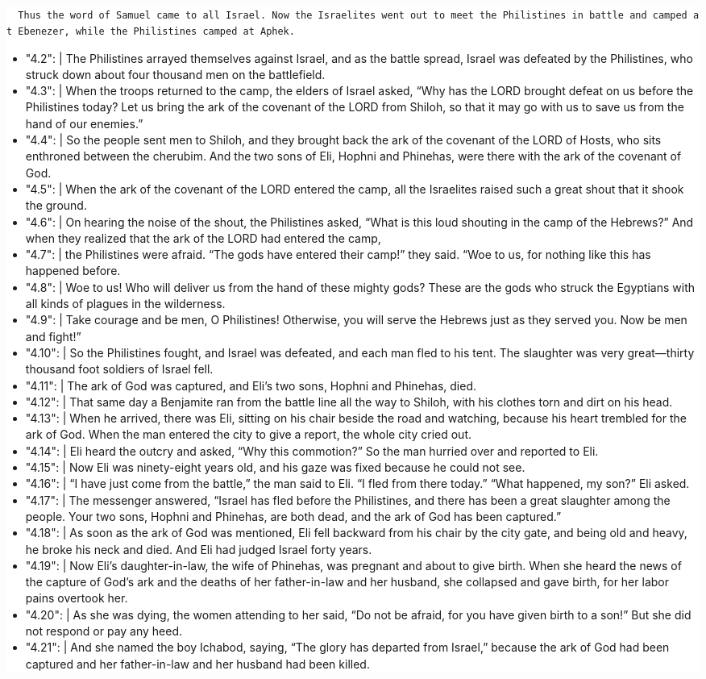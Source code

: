       Thus the word of Samuel came to all Israel. Now the Israelites went out to meet the Philistines in battle and camped at Ebenezer, while the Philistines camped at Aphek.
  - "4.2": |
      The Philistines arrayed themselves against Israel, and as the battle spread, Israel was defeated by the Philistines, who struck down about four thousand men on the battlefield.
  - "4.3": |
      When the troops returned to the camp, the elders of Israel asked, “Why has the LORD brought defeat on us before the Philistines today? Let us bring the ark of the covenant of the LORD from Shiloh, so that it may go with us to save us from the hand of our enemies.”
  - "4.4": |
      So the people sent men to Shiloh, and they brought back the ark of the covenant of the LORD of Hosts, who sits enthroned between the cherubim. And the two sons of Eli, Hophni and Phinehas, were there with the ark of the covenant of God.
  - "4.5": |
      When the ark of the covenant of the LORD entered the camp, all the Israelites raised such a great shout that it shook the ground.
  - "4.6": |
      On hearing the noise of the shout, the Philistines asked, “What is this loud shouting in the camp of the Hebrews?” And when they realized that the ark of the LORD had entered the camp,
  - "4.7": |
      the Philistines were afraid. “The gods have entered their camp!” they said. “Woe to us, for nothing like this has happened before.
  - "4.8": |
      Woe to us! Who will deliver us from the hand of these mighty gods? These are the gods who struck the Egyptians with all kinds of plagues in the wilderness.
  - "4.9": |
      Take courage and be men, O Philistines! Otherwise, you will serve the Hebrews just as they served you. Now be men and fight!”
  - "4.10": |
      So the Philistines fought, and Israel was defeated, and each man fled to his tent. The slaughter was very great—thirty thousand foot soldiers of Israel fell.
  - "4.11": |
      The ark of God was captured, and Eli’s two sons, Hophni and Phinehas, died.
  - "4.12": |
      That same day a Benjamite ran from the battle line all the way to Shiloh, with his clothes torn and dirt on his head.
  - "4.13": |
      When he arrived, there was Eli, sitting on his chair beside the road and watching, because his heart trembled for the ark of God. When the man entered the city to give a report, the whole city cried out.
  - "4.14": |
      Eli heard the outcry and asked, “Why this commotion?” So the man hurried over and reported to Eli.
  - "4.15": |
      Now Eli was ninety-eight years old, and his gaze was fixed because he could not see.
  - "4.16": |
      “I have just come from the battle,” the man said to Eli. “I fled from there today.” “What happened, my son?” Eli asked.
  - "4.17": |
      The messenger answered, “Israel has fled before the Philistines, and there has been a great slaughter among the people. Your two sons, Hophni and Phinehas, are both dead, and the ark of God has been captured.”
  - "4.18": |
      As soon as the ark of God was mentioned, Eli fell backward from his chair by the city gate, and being old and heavy, he broke his neck and died. And Eli had judged Israel forty years.
  - "4.19": |
      Now Eli’s daughter-in-law, the wife of Phinehas, was pregnant and about to give birth. When she heard the news of the capture of God’s ark and the deaths of her father-in-law and her husband, she collapsed and gave birth, for her labor pains overtook her.
  - "4.20": |
      As she was dying, the women attending to her said, “Do not be afraid, for you have given birth to a son!” But she did not respond or pay any heed.
  - "4.21": |
      And she named the boy Ichabod, saying, “The glory has departed from Israel,” because the ark of God had been captured and her father-in-law and her husband had been killed.